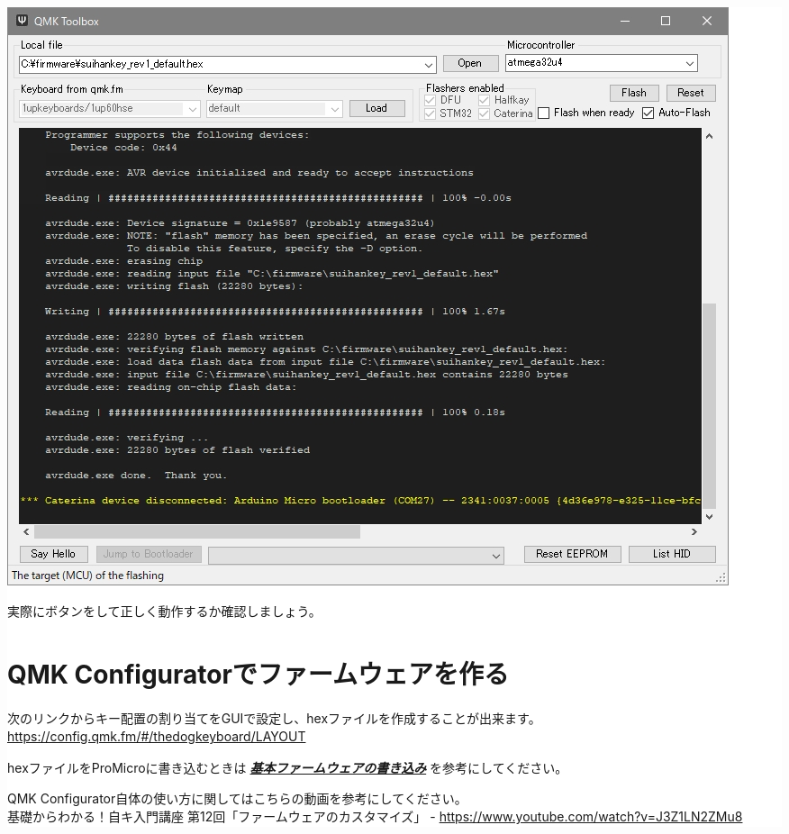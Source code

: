 ![image](images/qmk_toolbox/2.jpg?raw=true)

実際にボタンをして正しく動作するか確認しましょう。

# QMK Configuratorでファームウェアを作る

次のリンクからキー配置の割り当てをGUIで設定し、hexファイルを作成することが出来ます。  
https://config.qmk.fm/#/thedogkeyboard/LAYOUT

hexファイルをProMicroに書き込むときは ***[基本ファームウェアの書き込み](README.md#%E5%9F%BA%E6%9C%AC%E3%83%95%E3%82%A1%E3%83%BC%E3%83%A0%E3%82%A6%E3%82%A7%E3%82%A2%E3%81%AE%E6%9B%B8%E3%81%8D%E8%BE%BC%E3%81%BF)*** を参考にしてください。

QMK Configurator自体の使い方に関してはこちらの動画を参考にしてください。  
基礎からわかる！自キ入門講座 第12回「ファームウェアのカスタマイズ」 - https://www.youtube.com/watch?v=J3Z1LN2ZMu8

